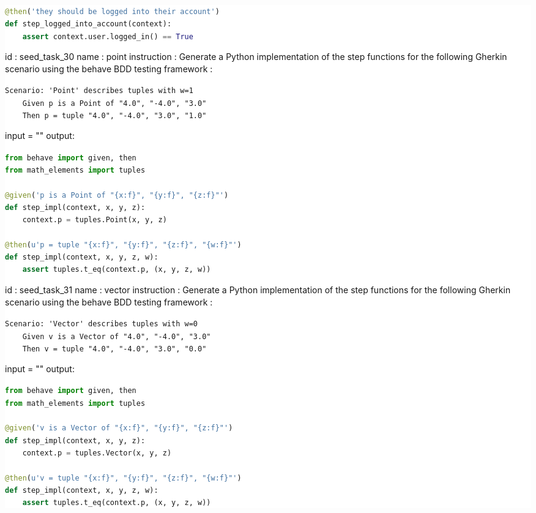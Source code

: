 ```python
@then('they should be logged into their account')
def step_logged_into_account(context):
	assert context.user.logged_in() == True
```

id : seed_task_30
name : point
instruction :
Generate a Python implementation of the step functions for the following Gherkin scenario using the behave BDD testing framework :
```gherkin
Scenario: 'Point' describes tuples with w=1
	Given p is a Point of "4.0", "-4.0", "3.0"
	Then p = tuple "4.0", "-4.0", "3.0", "1.0"
```
input = ""
output:
```python
from behave import given, then
from math_elements import tuples

@given('p is a Point of "{x:f}", "{y:f}", "{z:f}"')
def step_impl(context, x, y, z):
	context.p = tuples.Point(x, y, z)

@then(u'p = tuple "{x:f}", "{y:f}", "{z:f}", "{w:f}"')
def step_impl(context, x, y, z, w):
	assert tuples.t_eq(context.p, (x, y, z, w))
```

id : seed_task_31
name : vector
instruction :
Generate a Python implementation of the step functions for the following Gherkin scenario using the behave BDD testing framework :
```gherkin
Scenario: 'Vector' describes tuples with w=0
	Given v is a Vector of "4.0", "-4.0", "3.0"
	Then v = tuple "4.0", "-4.0", "3.0", "0.0"
```
input = ""
output:
```python
from behave import given, then
from math_elements import tuples

@given('v is a Vector of "{x:f}", "{y:f}", "{z:f}"')
def step_impl(context, x, y, z):
	context.p = tuples.Vector(x, y, z)

@then(u'v = tuple "{x:f}", "{y:f}", "{z:f}", "{w:f}"')
def step_impl(context, x, y, z, w):
	assert tuples.t_eq(context.p, (x, y, z, w))
```
